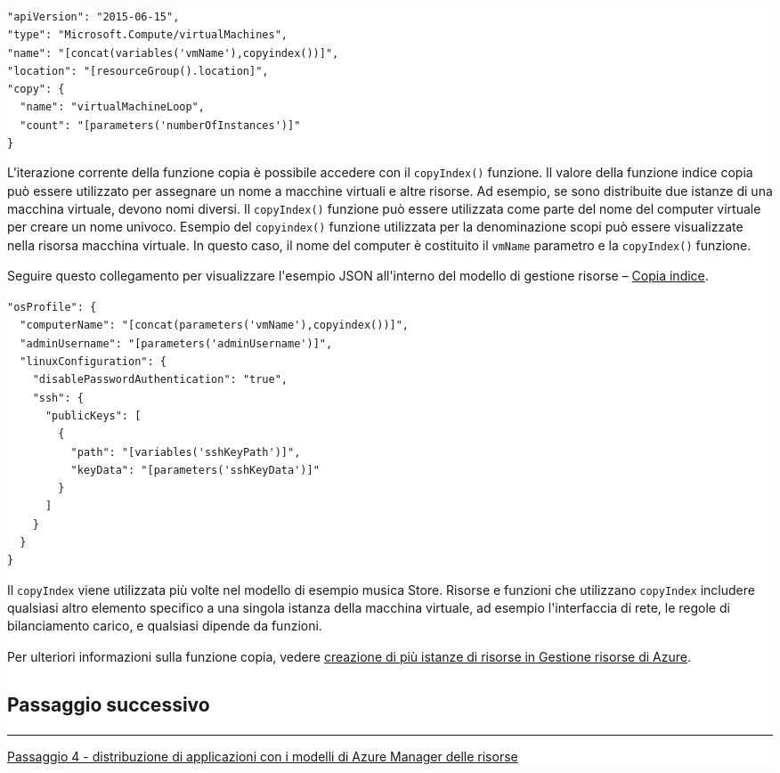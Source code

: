
```none
"apiVersion": "2015-06-15",
"type": "Microsoft.Compute/virtualMachines",
"name": "[concat(variables('vmName'),copyindex())]",
"location": "[resourceGroup().location]",
"copy": {
  "name": "virtualMachineLoop",
  "count": "[parameters('numberOfInstances')]"
}
```

L'iterazione corrente della funzione copia è possibile accedere con il `copyIndex()` funzione. Il valore della funzione indice copia può essere utilizzato per assegnare un nome a macchine virtuali e altre risorse. Ad esempio, se sono distribuite due istanze di una macchina virtuale, devono nomi diversi. Il `copyIndex()` funzione può essere utilizzata come parte del nome del computer virtuale per creare un nome univoco. Esempio del `copyindex()` funzione utilizzata per la denominazione scopi può essere visualizzate nella risorsa macchina virtuale. In questo caso, il nome del computer è costituito il `vmName` parametro e la `copyIndex()` funzione. 

Seguire questo collegamento per visualizzare l'esempio JSON all'interno del modello di gestione risorse – [Copia indice](https://github.com/Microsoft/dotnet-core-sample-templates/blob/master/dotnet-core-music-linux/azuredeploy.json#L319). 


```none
"osProfile": {
  "computerName": "[concat(parameters('vmName'),copyindex())]",
  "adminUsername": "[parameters('adminUsername')]",
  "linuxConfiguration": {
    "disablePasswordAuthentication": "true",
    "ssh": {
      "publicKeys": [
        {
          "path": "[variables('sshKeyPath')]",
          "keyData": "[parameters('sshKeyData')]"
        }
      ]
    }
  }
}
```

Il `copyIndex` viene utilizzata più volte nel modello di esempio musica Store. Risorse e funzioni che utilizzano `copyIndex` includere qualsiasi altro elemento specifico a una singola istanza della macchina virtuale, ad esempio l'interfaccia di rete, le regole di bilanciamento carico, e qualsiasi dipende da funzioni. 

Per ulteriori informazioni sulla funzione copia, vedere [creazione di più istanze di risorse in Gestione risorse di Azure](../resource-group-create-multiple.md).

## <a name="next-step"></a>Passaggio successivo

<hr>

[Passaggio 4 - distribuzione di applicazioni con i modelli di Azure Manager delle risorse](./virtual-machines-linux-dotnet-core-5-app-deployment.md)